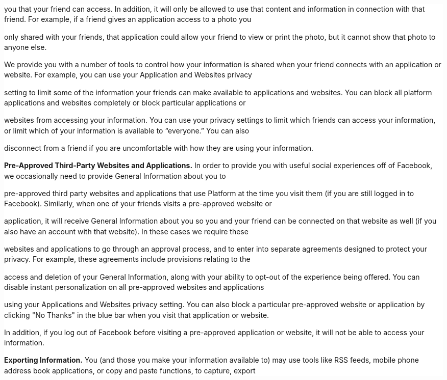 
you that your friend can access. In addition, it will only be allowed to use that content and information in connection with that friend. For example, if a friend gives an application access to a photo you


only shared with your friends, that application could allow your friend to view or print the photo, but it cannot show that photo to anyone else.


<span style="background-color: red;">
</span>We provide you with a number of tools to control how your information is shared when your friend connects with an application or website. For example, you can use your Application and Websites privacy


setting to limit some of the information your friends can make available to applications and websites. You can block all platform applications and websites completely or block particular applications or


websites from accessing your information. You can use your privacy settings to limit which friends can access your information, or limit which of your information is available to “everyone.” You can also


disconnect from a friend if you are uncomfortable with how they are using your information.


**Pre-Approved Third-Party Websites and Applications.** In order to provide you with useful social experiences off of Facebook, we occasionally need to provide General Information about you to


pre-approved third party websites and applications that use Platform at the time you visit them (if you are still logged in to Facebook). Similarly, when one of your friends visits a pre-approved website or


application, it will receive General Information about you so you and your friend can be connected on that website as well (if you also have an account with that website). In these cases we require these


websites and applications to go through an approval process, and to enter into separate agreements designed to protect your privacy. For example, these agreements include provisions relating to the


access and deletion of your General Information, along with your ability to opt-out of the experience being offered. You can disable instant personalization on all pre-approved websites and applications


using your Applications and Websites privacy setting. You can also block a particular pre-approved website or application by clicking "No Thanks" in the blue bar when you visit that application or website.


In addition, if you log out of Facebook before visiting a pre-approved application or website, it will not be able to access your information.


**Exporting Information.** You (and those you make your information available to) may use tools like RSS feeds, mobile phone address book applications, or copy and paste functions, to capture, export
